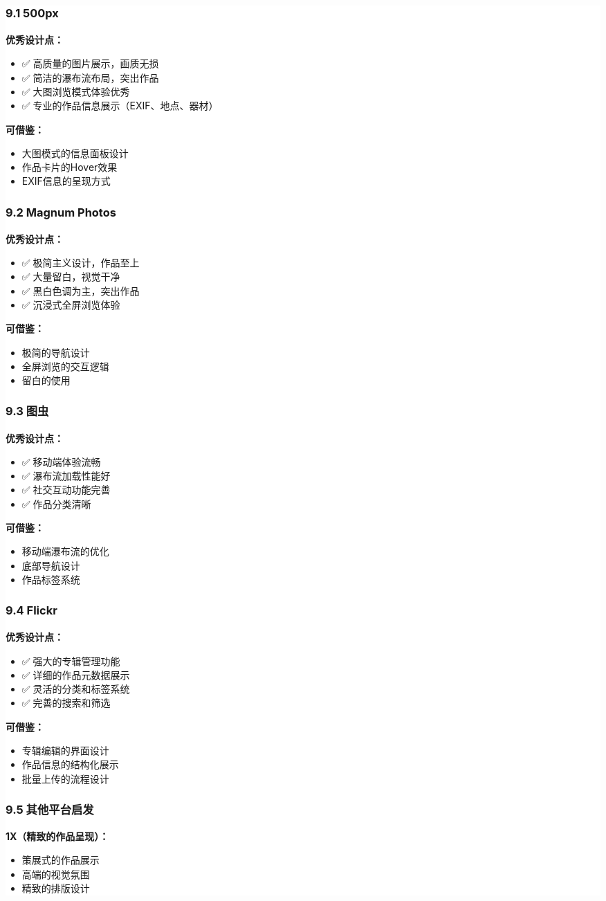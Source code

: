 ### 9.1 500px
**优秀设计点：**
- ✅ 高质量的图片展示，画质无损
- ✅ 简洁的瀑布流布局，突出作品
- ✅ 大图浏览模式体验优秀
- ✅ 专业的作品信息展示（EXIF、地点、器材）

**可借鉴：**
- 大图模式的信息面板设计
- 作品卡片的Hover效果
- EXIF信息的呈现方式

### 9.2 Magnum Photos
**优秀设计点：**
- ✅ 极简主义设计，作品至上
- ✅ 大量留白，视觉干净
- ✅ 黑白色调为主，突出作品
- ✅ 沉浸式全屏浏览体验

**可借鉴：**
- 极简的导航设计
- 全屏浏览的交互逻辑
- 留白的使用

### 9.3 图虫
**优秀设计点：**
- ✅ 移动端体验流畅
- ✅ 瀑布流加载性能好
- ✅ 社交互动功能完善
- ✅ 作品分类清晰

**可借鉴：**
- 移动端瀑布流的优化
- 底部导航设计
- 作品标签系统

### 9.4 Flickr
**优秀设计点：**
- ✅ 强大的专辑管理功能
- ✅ 详细的作品元数据展示
- ✅ 灵活的分类和标签系统
- ✅ 完善的搜索和筛选

**可借鉴：**
- 专辑编辑的界面设计
- 作品信息的结构化展示
- 批量上传的流程设计

### 9.5 其他平台启发

**1X（精致的作品呈现）：**
- 策展式的作品展示
- 高端的视觉氛围
- 精致的排版设计
